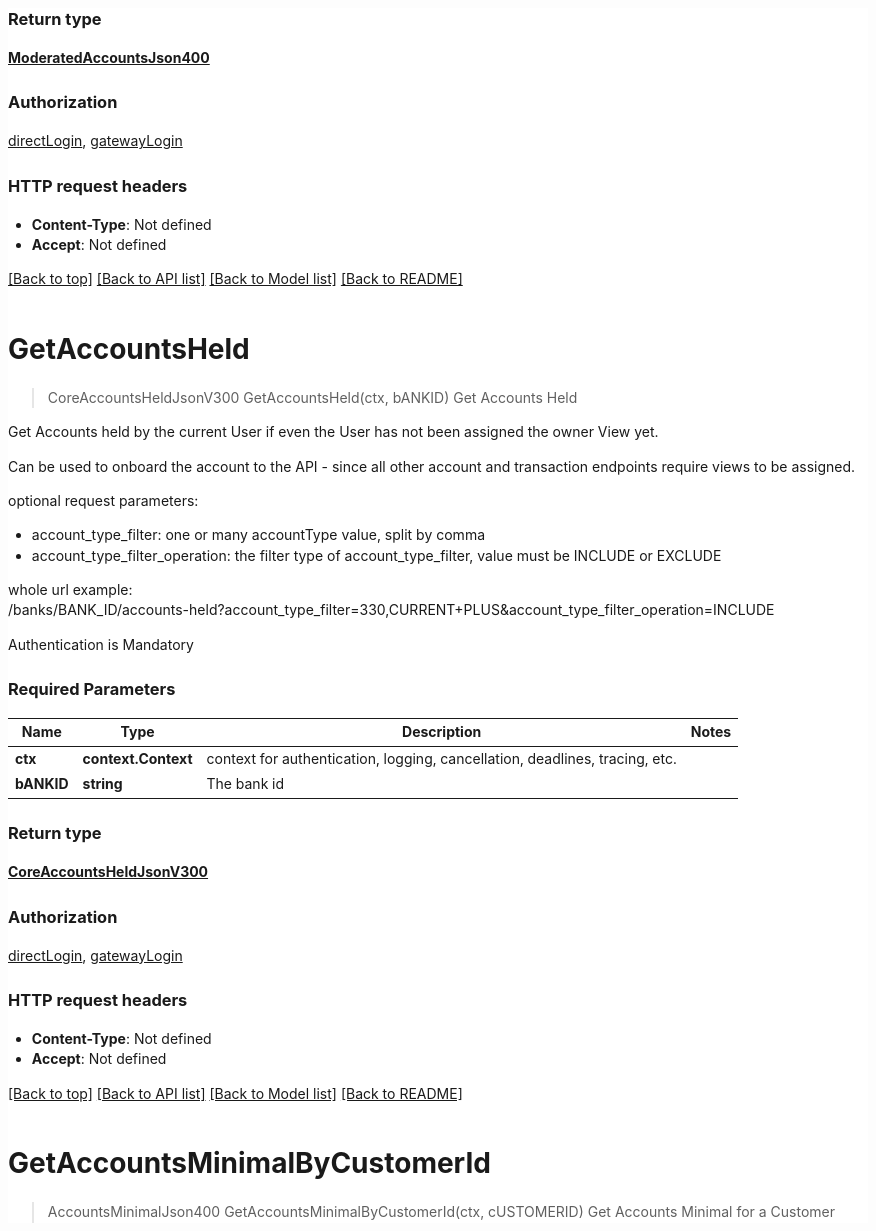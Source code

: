 ### Return type

[**ModeratedAccountsJson400**](ModeratedAccountsJSON400.md)

### Authorization

[directLogin](../README.md#directLogin), [gatewayLogin](../README.md#gatewayLogin)

### HTTP request headers

 - **Content-Type**: Not defined
 - **Accept**: Not defined

[[Back to top]](#) [[Back to API list]](../README.md#documentation-for-api-endpoints) [[Back to Model list]](../README.md#documentation-for-models) [[Back to README]](../README.md)

# **GetAccountsHeld**
> CoreAccountsHeldJsonV300 GetAccountsHeld(ctx, bANKID)
Get Accounts Held

<p>Get Accounts held by the current User if even the User has not been assigned the owner View yet.</p><p>Can be used to onboard the account to the API - since all other account and transaction endpoints require views to be assigned.</p><p>optional request parameters:</p><ul><li>account_type_filter: one or many accountType value, split by comma</li><li>account_type_filter_operation: the filter type of account_type_filter, value must be INCLUDE or EXCLUDE</li></ul><p>whole url example:<br />/banks/BANK_ID/accounts-held?account_type_filter=330,CURRENT+PLUS&amp;account_type_filter_operation=INCLUDE</p><p>Authentication is Mandatory</p>

### Required Parameters

Name | Type | Description  | Notes
------------- | ------------- | ------------- | -------------
 **ctx** | **context.Context** | context for authentication, logging, cancellation, deadlines, tracing, etc.
  **bANKID** | **string**| The bank id | 

### Return type

[**CoreAccountsHeldJsonV300**](CoreAccountsHeldJsonV300.md)

### Authorization

[directLogin](../README.md#directLogin), [gatewayLogin](../README.md#gatewayLogin)

### HTTP request headers

 - **Content-Type**: Not defined
 - **Accept**: Not defined

[[Back to top]](#) [[Back to API list]](../README.md#documentation-for-api-endpoints) [[Back to Model list]](../README.md#documentation-for-models) [[Back to README]](../README.md)

# **GetAccountsMinimalByCustomerId**
> AccountsMinimalJson400 GetAccountsMinimalByCustomerId(ctx, cUSTOMERID)
Get Accounts Minimal for a Customer
